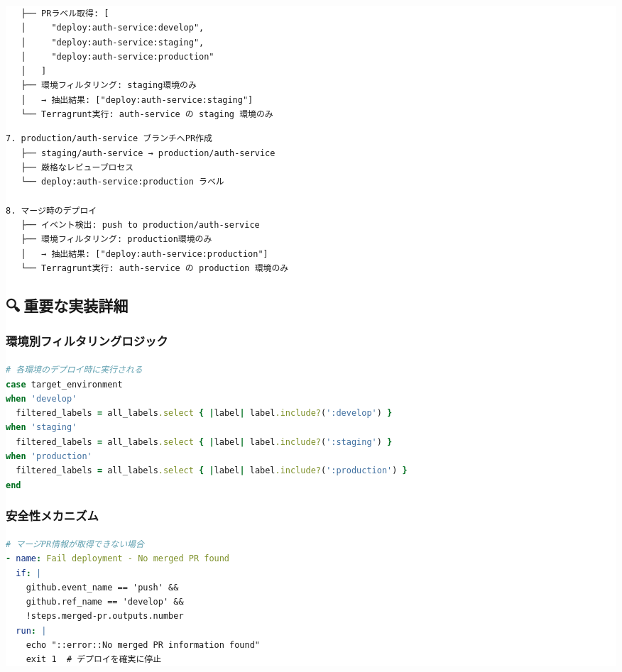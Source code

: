```
   ├── PRラベル取得: [
   │     "deploy:auth-service:develop",
   │     "deploy:auth-service:staging",
   │     "deploy:auth-service:production"
   │   ]
   ├── 環境フィルタリング: staging環境のみ
   │   → 抽出結果: ["deploy:auth-service:staging"]
   └── Terragrunt実行: auth-service の staging 環境のみ
```


```
7. production/auth-service ブランチへPR作成
   ├── staging/auth-service → production/auth-service
   ├── 厳格なレビュープロセス
   └── deploy:auth-service:production ラベル

8. マージ時のデプロイ
   ├── イベント検出: push to production/auth-service
   ├── 環境フィルタリング: production環境のみ
   │   → 抽出結果: ["deploy:auth-service:production"]
   └── Terragrunt実行: auth-service の production 環境のみ
```

## 🔍 重要な実装詳細

### 環境別フィルタリングロジック
```ruby
# 各環境のデプロイ時に実行される
case target_environment
when 'develop'
  filtered_labels = all_labels.select { |label| label.include?(':develop') }
when 'staging'
  filtered_labels = all_labels.select { |label| label.include?(':staging') }
when 'production'
  filtered_labels = all_labels.select { |label| label.include?(':production') }
end
```

### 安全性メカニズム
```yaml
# マージPR情報が取得できない場合
- name: Fail deployment - No merged PR found
  if: |
    github.event_name == 'push' &&
    github.ref_name == 'develop' &&
    !steps.merged-pr.outputs.number
  run: |
    echo "::error::No merged PR information found"
    exit 1  # デプロイを確実に停止
```
